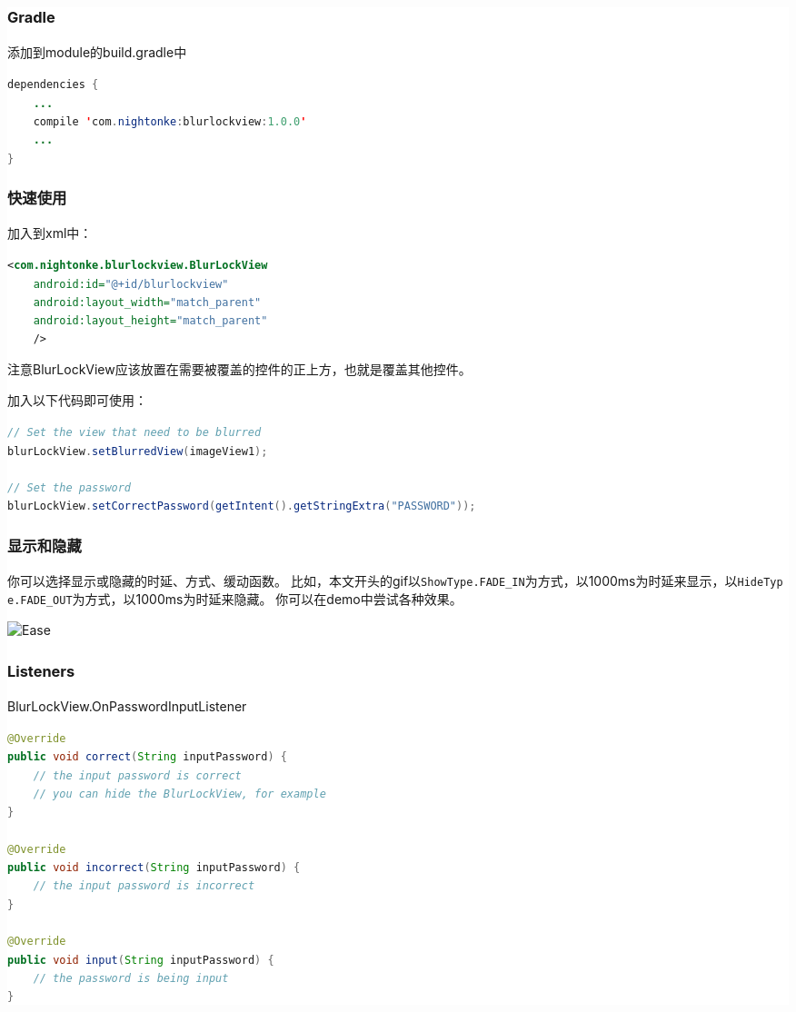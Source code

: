 ### Gradle

添加到module的build.gradle中  
```java
dependencies {
    ...
    compile 'com.nightonke:blurlockview:1.0.0'
    ...
}
```

### 快速使用

加入到xml中：  
```xml
<com.nightonke.blurlockview.BlurLockView
    android:id="@+id/blurlockview"
    android:layout_width="match_parent"
    android:layout_height="match_parent"
    />
```
注意BlurLockView应该放置在需要被覆盖的控件的正上方，也就是覆盖其他控件。

加入以下代码即可使用：  
```java
// Set the view that need to be blurred
blurLockView.setBlurredView(imageView1);

// Set the password
blurLockView.setCorrectPassword(getIntent().getStringExtra("PASSWORD"));
```

### 显示和隐藏

你可以选择显示或隐藏的时延、方式、缓动函数。
比如，本文开头的gif以```ShowType.FADE_IN```为方式，以1000ms为时延来显示，以```HideType.FADE_OUT```为方式，以1000ms为时延来隐藏。 
你可以在demo中尝试各种效果。  

![Ease](https://github.com/Nightonke/BlurLockView/blob/master/Pictures/ease.gif)  

### Listeners

BlurLockView.OnPasswordInputListener  
```java
@Override
public void correct(String inputPassword) {
    // the input password is correct
    // you can hide the BlurLockView, for example
}

@Override
public void incorrect(String inputPassword) {
    // the input password is incorrect
}

@Override
public void input(String inputPassword) {
    // the password is being input
}
```
